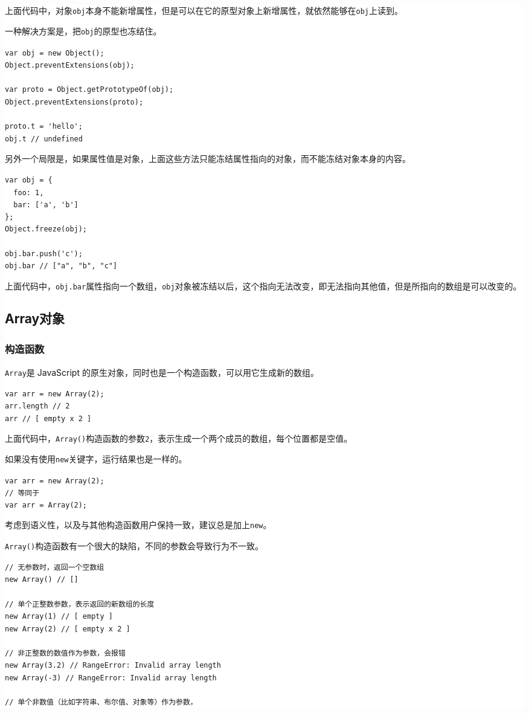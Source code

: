 上面代码中，对象`obj`本身不能新增属性，但是可以在它的原型对象上新增属性，就依然能够在`obj`上读到。

一种解决方案是，把`obj`的原型也冻结住。

```
var obj = new Object();
Object.preventExtensions(obj);

var proto = Object.getPrototypeOf(obj);
Object.preventExtensions(proto);

proto.t = 'hello';
obj.t // undefined
```

另外一个局限是，如果属性值是对象，上面这些方法只能冻结属性指向的对象，而不能冻结对象本身的内容。

```
var obj = {
  foo: 1,
  bar: ['a', 'b']
};
Object.freeze(obj);

obj.bar.push('c');
obj.bar // ["a", "b", "c"]
```

上面代码中，`obj.bar`属性指向一个数组，`obj`对象被冻结以后，这个指向无法改变，即无法指向其他值，但是所指向的数组是可以改变的。



## Array对象

### 构造函数

`Array`是 JavaScript 的原生对象，同时也是一个构造函数，可以用它生成新的数组。

```
var arr = new Array(2);
arr.length // 2
arr // [ empty x 2 ]
```

上面代码中，`Array()`构造函数的参数`2`，表示生成一个两个成员的数组，每个位置都是空值。

如果没有使用`new`关键字，运行结果也是一样的。

```
var arr = new Array(2);
// 等同于
var arr = Array(2);
```

考虑到语义性，以及与其他构造函数用户保持一致，建议总是加上`new`。

`Array()`构造函数有一个很大的缺陷，不同的参数会导致行为不一致。

```
// 无参数时，返回一个空数组
new Array() // []

// 单个正整数参数，表示返回的新数组的长度
new Array(1) // [ empty ]
new Array(2) // [ empty x 2 ]

// 非正整数的数值作为参数，会报错
new Array(3.2) // RangeError: Invalid array length
new Array(-3) // RangeError: Invalid array length

// 单个非数值（比如字符串、布尔值、对象等）作为参数，
```